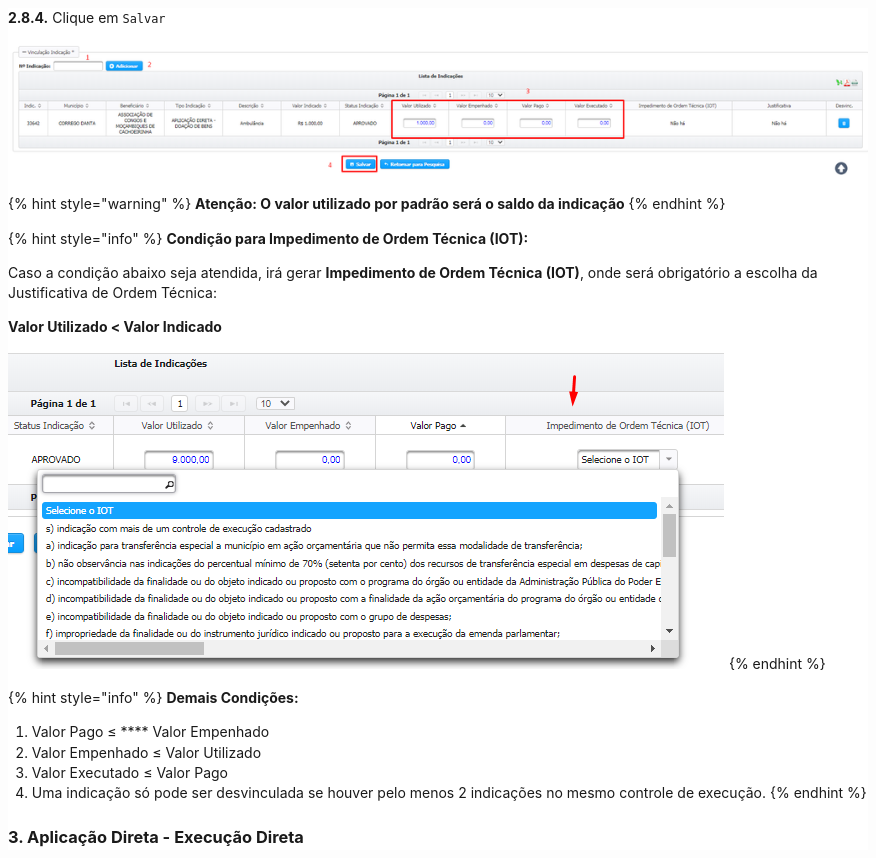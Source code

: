 &#x20;    **2.8.4.** Clique em `Salvar`

![](<../../.gitbook/assets/image (233) (1).png>)

{% hint style="warning" %}
**Atenção: O valor utilizado por padrão será o saldo da indicação**
{% endhint %}

{% hint style="info" %}
**Condição para Impedimento de Ordem Técnica (IOT):**

Caso a condição abaixo seja atendida, irá gerar **Impedimento de Ordem Técnica (IOT)**, onde será obrigatório a escolha da Justificativa de Ordem Técnica:

&#x20;                   **Valor Utilizado < Valor Indicado**

&#x20;<img src="../../.gitbook/assets/iot.png" alt="" data-size="original">&#x20;
{% endhint %}

{% hint style="info" %}
**Demais Condições:**

1. Valor Pago ≤ **** Valor Empenhado
2. Valor Empenhado ≤ Valor Utilizado
3. Valor Executado ≤ Valor Pago
4. Uma indicação só pode ser desvinculada se houver pelo menos 2 indicações no mesmo controle de execução.
{% endhint %}

### 3. Aplicação Direta - Execução Direta
